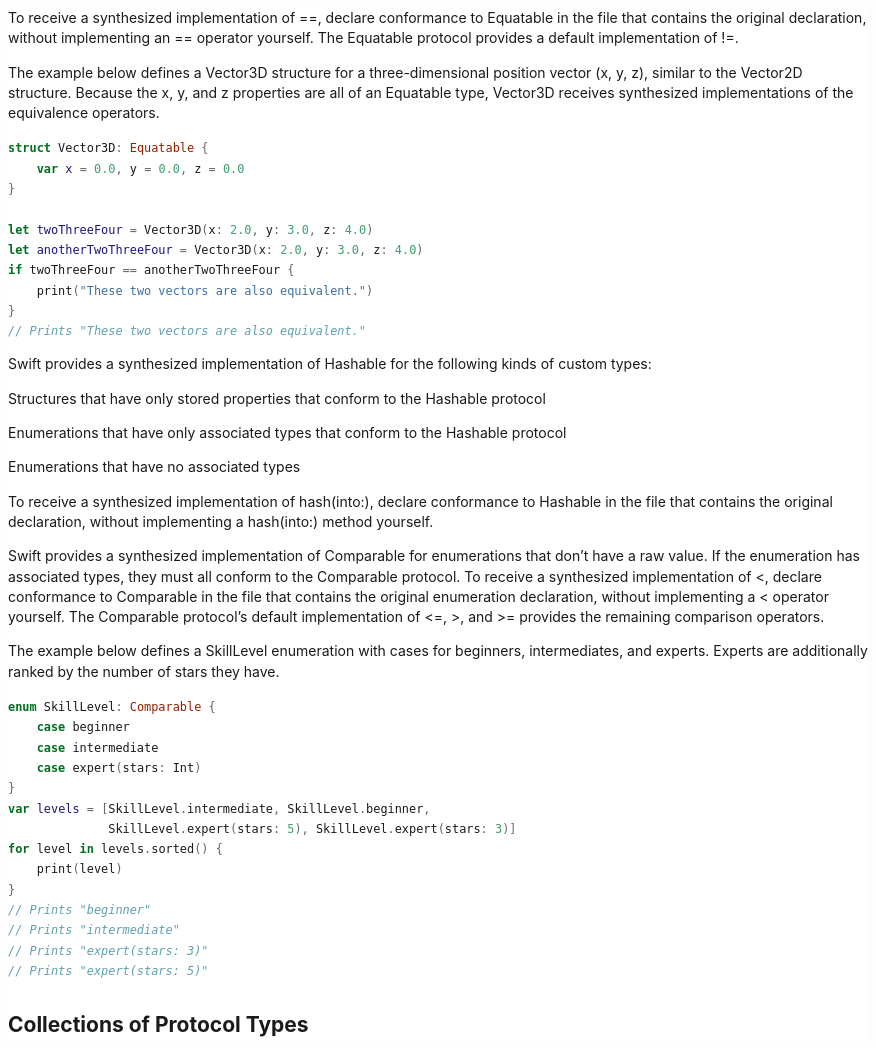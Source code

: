 To receive a synthesized implementation of ==, declare conformance to Equatable in the file that contains the original declaration, without implementing an == operator yourself. The Equatable protocol provides a default implementation of !=.

The example below defines a Vector3D structure for a three-dimensional position vector (x, y, z), similar to the Vector2D structure. Because the x, y, and z properties are all of an Equatable type, Vector3D receives synthesized implementations of the equivalence operators.

```Swift
struct Vector3D: Equatable {
    var x = 0.0, y = 0.0, z = 0.0
}

let twoThreeFour = Vector3D(x: 2.0, y: 3.0, z: 4.0)
let anotherTwoThreeFour = Vector3D(x: 2.0, y: 3.0, z: 4.0)
if twoThreeFour == anotherTwoThreeFour {
    print("These two vectors are also equivalent.")
}
// Prints "These two vectors are also equivalent."
```
Swift provides a synthesized implementation of Hashable for the following kinds of custom types:

Structures that have only stored properties that conform to the Hashable protocol

Enumerations that have only associated types that conform to the Hashable protocol

Enumerations that have no associated types

To receive a synthesized implementation of hash(into:), declare conformance to Hashable in the file that contains the original declaration, without implementing a hash(into:) method yourself.

Swift provides a synthesized implementation of Comparable for enumerations that don’t have a raw value. If the enumeration has associated types, they must all conform to the Comparable protocol. To receive a synthesized implementation of <, declare conformance to Comparable in the file that contains the original enumeration declaration, without implementing a < operator yourself. The Comparable protocol’s default implementation of <=, >, and >= provides the remaining comparison operators.

The example below defines a SkillLevel enumeration with cases for beginners, intermediates, and experts. Experts are additionally ranked by the number of stars they have.

```Swift
enum SkillLevel: Comparable {
    case beginner
    case intermediate
    case expert(stars: Int)
}
var levels = [SkillLevel.intermediate, SkillLevel.beginner,
              SkillLevel.expert(stars: 5), SkillLevel.expert(stars: 3)]
for level in levels.sorted() {
    print(level)
}
// Prints "beginner"
// Prints "intermediate"
// Prints "expert(stars: 3)"
// Prints "expert(stars: 5)"
```
## Collections of Protocol Types
